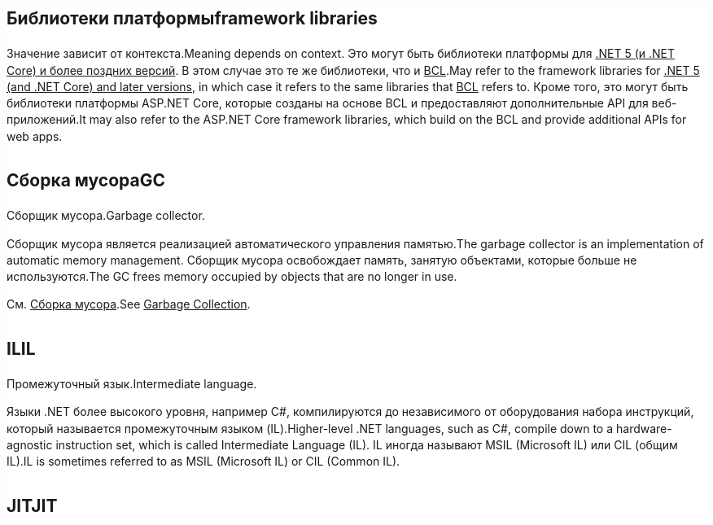 ## <a name="framework-libraries"></a><span data-ttu-id="a9982-189">Библиотеки платформы</span><span class="sxs-lookup"><span data-stu-id="a9982-189">framework libraries</span></span>

<span data-ttu-id="a9982-190">Значение зависит от контекста.</span><span class="sxs-lookup"><span data-stu-id="a9982-190">Meaning depends on context.</span></span> <span data-ttu-id="a9982-191">Это могут быть библиотеки платформы для [.NET 5 (и .NET Core) и более поздних версий](#net-5-and-later-versions). В этом случае это те же библиотеки, что и [BCL](#bcl).</span><span class="sxs-lookup"><span data-stu-id="a9982-191">May refer to the framework libraries for [.NET 5 (and .NET Core) and later versions](#net-5-and-later-versions), in which case it refers to the same libraries that [BCL](#bcl) refers to.</span></span> <span data-ttu-id="a9982-192">Кроме того, это могут быть библиотеки платформы ASP.NET Core, которые созданы на основе BCL и предоставляют дополнительные API для веб-приложений.</span><span class="sxs-lookup"><span data-stu-id="a9982-192">It may also refer to the ASP.NET Core framework libraries, which build on the BCL and provide additional APIs for web apps.</span></span>

## <a name="gc"></a><span data-ttu-id="a9982-193">Сборка мусора</span><span class="sxs-lookup"><span data-stu-id="a9982-193">GC</span></span>

<span data-ttu-id="a9982-194">Сборщик мусора.</span><span class="sxs-lookup"><span data-stu-id="a9982-194">Garbage collector.</span></span>

<span data-ttu-id="a9982-195">Сборщик мусора является реализацией автоматического управления памятью.</span><span class="sxs-lookup"><span data-stu-id="a9982-195">The garbage collector is an implementation of automatic memory management.</span></span>  <span data-ttu-id="a9982-196">Сборщик мусора освобождает память, занятую объектами, которые больше не используются.</span><span class="sxs-lookup"><span data-stu-id="a9982-196">The GC frees memory occupied by objects that are no longer in use.</span></span>

<span data-ttu-id="a9982-197">См. [Сборка мусора](garbage-collection/index.md).</span><span class="sxs-lookup"><span data-stu-id="a9982-197">See [Garbage Collection](garbage-collection/index.md).</span></span>

## <a name="il"></a><span data-ttu-id="a9982-198">IL</span><span class="sxs-lookup"><span data-stu-id="a9982-198">IL</span></span>

<span data-ttu-id="a9982-199">Промежуточный язык.</span><span class="sxs-lookup"><span data-stu-id="a9982-199">Intermediate language.</span></span>

<span data-ttu-id="a9982-200">Языки .NET более высокого уровня, например C#, компилируются до независимого от оборудования набора инструкций, который называется промежуточным языком (IL).</span><span class="sxs-lookup"><span data-stu-id="a9982-200">Higher-level .NET languages, such as C#, compile down to a hardware-agnostic instruction set, which is called Intermediate Language (IL).</span></span> <span data-ttu-id="a9982-201">IL иногда называют MSIL (Microsoft IL) или CIL (общим IL).</span><span class="sxs-lookup"><span data-stu-id="a9982-201">IL is sometimes referred to as MSIL (Microsoft IL) or CIL (Common IL).</span></span>

## <a name="jit"></a><span data-ttu-id="a9982-202">JIT</span><span class="sxs-lookup"><span data-stu-id="a9982-202">JIT</span></span>
